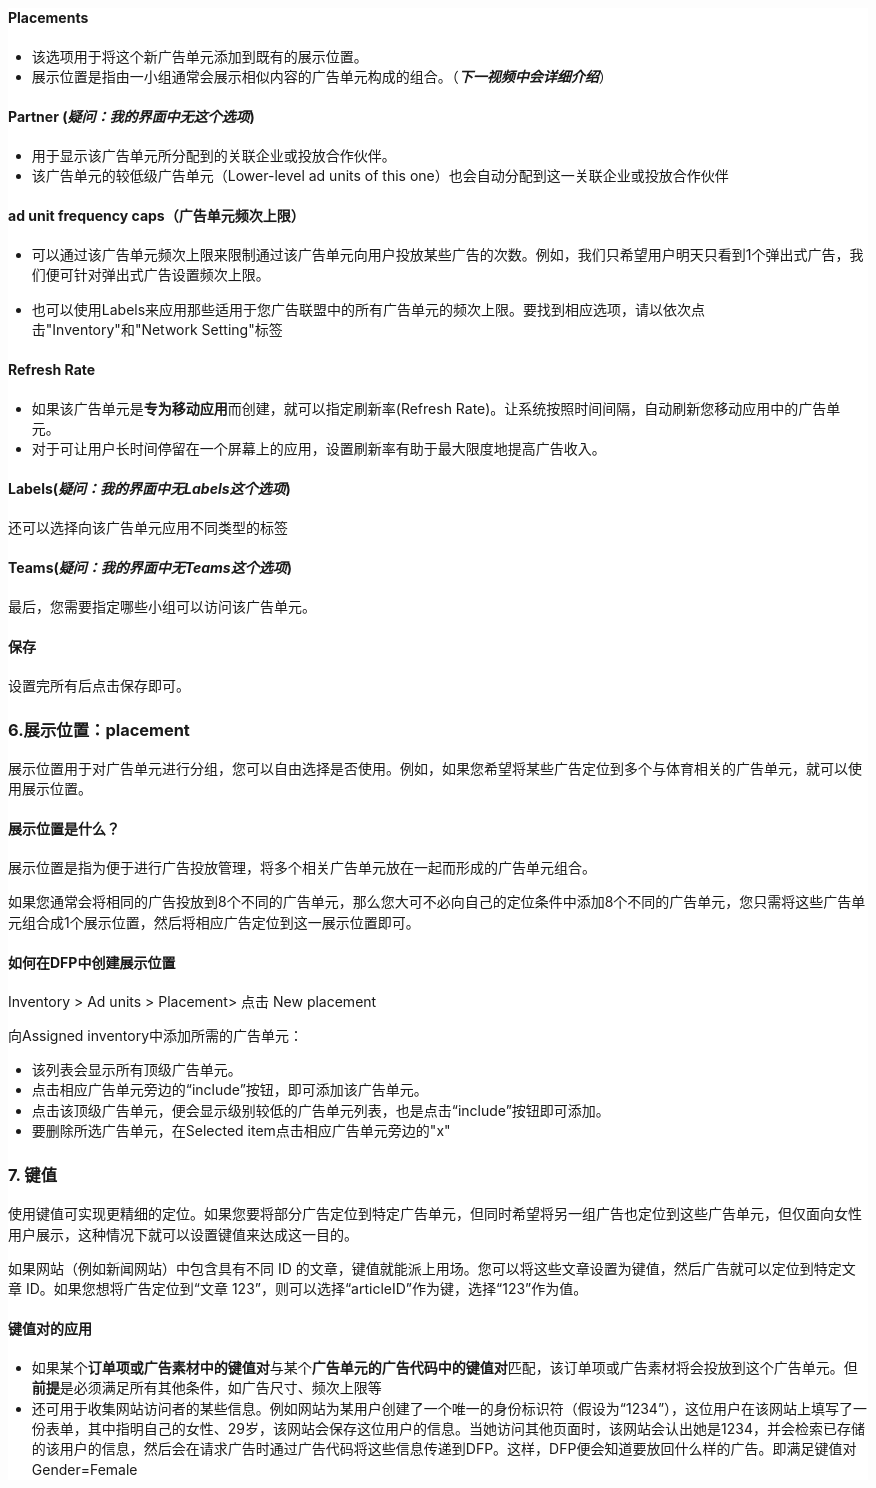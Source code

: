 
#### Placements 
- 该选项用于将这个新广告单元添加到既有的展示位置。
- 展示位置是指由一小组通常会展示相似内容的广告单元构成的组合。（***下一视频中会详细介绍***）

#### Partner (***疑问：我的界面中无这个选项***)

- 用于显示该广告单元所分配到的关联企业或投放合作伙伴。
- 该广告单元的较低级广告单元（Lower-level ad units of this one）也会自动分配到这一关联企业或投放合作伙伴

#### ad unit frequency caps（广告单元频次上限）
- 可以通过该广告单元频次上限来限制通过该广告单元向用户投放某些广告的次数。例如，我们只希望用户明天只看到1个弹出式广告，我们便可针对弹出式广告设置频次上限。

- 也可以使用Labels来应用那些适用于您广告联盟中的所有广告单元的频次上限。要找到相应选项，请以依次点击"Inventory"和"Network Setting"标签

#### Refresh Rate
- 如果该广告单元是**专为移动应用**而创建，就可以指定刷新率(Refresh Rate)。让系统按照时间间隔，自动刷新您移动应用中的广告单元。
- 对于可让用户长时间停留在一个屏幕上的应用，设置刷新率有助于最大限度地提高广告收入。

#### Labels(***疑问：我的界面中无Labels这个选项***)
还可以选择向该广告单元应用不同类型的标签

#### Teams(***疑问：我的界面中无Teams这个选项***)
最后，您需要指定哪些小组可以访问该广告单元。

#### 保存
设置完所有后点击保存即可。

### 6.展示位置：placement
展示位置用于对广告单元进行分组，您可以自由选择是否使用。例如，如果您希望将某些广告定位到多个与体育相关的广告单元，就可以使用展示位置。

#### 展示位置是什么？
展示位置是指为便于进行广告投放管理，将多个相关广告单元放在一起而形成的广告单元组合。

如果您通常会将相同的广告投放到8个不同的广告单元，那么您大可不必向自己的定位条件中添加8个不同的广告单元，您只需将这些广告单元组合成1个展示位置，然后将相应广告定位到这一展示位置即可。

#### 如何在DFP中创建展示位置
Inventory > Ad units > Placement> 点击 New placement

向Assigned inventory中添加所需的广告单元：
- 该列表会显示所有顶级广告单元。
- 点击相应广告单元旁边的“include”按钮，即可添加该广告单元。
- 点击该顶级广告单元，便会显示级别较低的广告单元列表，也是点击“include”按钮即可添加。
- 要删除所选广告单元，在Selected item点击相应广告单元旁边的"x"

### 7. 键值
使用键值可实现更精细的定位。如果您要将部分广告定位到特定广告单元，但同时希望将另一组广告也定位到这些广告单元，但仅面向女性用户展示，这种情况下就可以设置键值来达成这一目的。

如果网站（例如新闻网站）中包含具有不同 ID 的文章，键值就能派上用场。您可以将这些文章设置为键值，然后广告就可以定位到特定文章 ID。如果您想将广告定位到“文章 123”，则可以选择“articleID”作为键，选择“123”作为值。

#### 键值对的应用
- 如果某个**订单项或广告素材中的键值对**与某个**广告单元的广告代码中的键值对**匹配，该订单项或广告素材将会投放到这个广告单元。但**前提**是必须满足所有其他条件，如广告尺寸、频次上限等
- 还可用于收集网站访问者的某些信息。例如网站为某用户创建了一个唯一的身份标识符（假设为“1234”），这位用户在该网站上填写了一份表单，其中指明自己的女性、29岁，该网站会保存这位用户的信息。当她访问其他页面时，该网站会认出她是1234，并会检索已存储的该用户的信息，然后会在请求广告时通过广告代码将这些信息传递到DFP。这样，DFP便会知道要放回什么样的广告。即满足键值对Gender=Female

